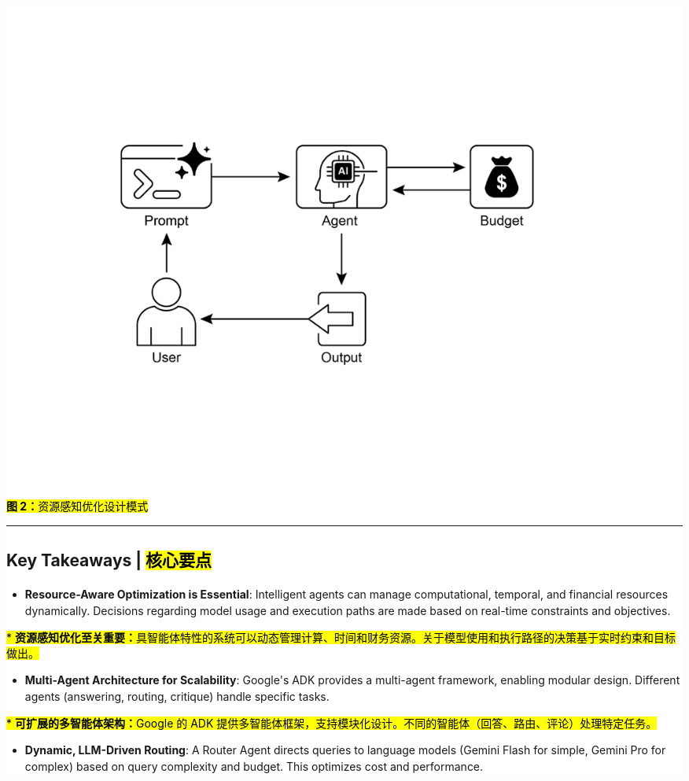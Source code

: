 ![Resource-Aware Optimization Design Pattern](/images/chapter16_fig2.png)

<mark><strong>图 2：</strong>资源感知优化设计模式</mark>

---

## Key Takeaways | <mark>核心要点</mark>

* **Resource-Aware Optimization is Essential**: Intelligent agents can manage computational, temporal, and financial resources dynamically. Decisions regarding model usage and execution paths are made based on real-time constraints and objectives.

<mark>* <strong>资源感知优化至关重要：</strong>具智能体特性的系统可以动态管理计算、时间和财务资源。关于模型使用和执行路径的决策基于实时约束和目标做出。</mark>

* **Multi-Agent Architecture for Scalability**: Google's ADK provides a multi-agent framework, enabling modular design. Different agents (answering, routing, critique) handle specific tasks.

<mark>* <strong>可扩展的多智能体架构：</strong>Google 的 ADK 提供多智能体框架，支持模块化设计。不同的智能体（回答、路由、评论）处理特定任务。</mark>

* **Dynamic, LLM-Driven Routing**: A Router Agent directs queries to language models (Gemini Flash for simple, Gemini Pro for complex) based on query complexity and budget. This optimizes cost and performance.
